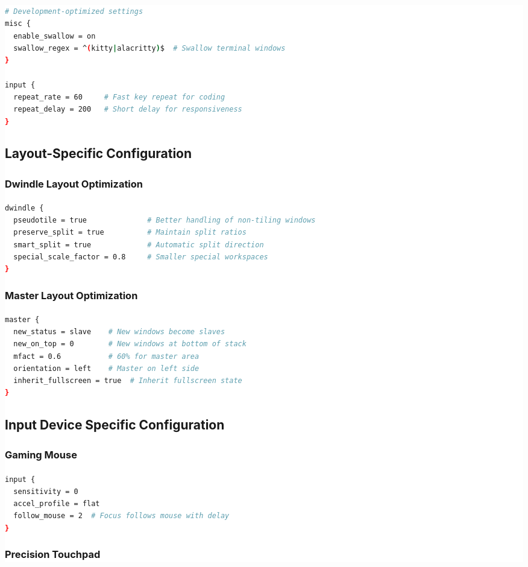 ```bash
# Development-optimized settings
misc {
  enable_swallow = on
  swallow_regex = ^(kitty|alacritty)$  # Swallow terminal windows
}

input {
  repeat_rate = 60     # Fast key repeat for coding
  repeat_delay = 200   # Short delay for responsiveness
}
```

## Layout-Specific Configuration

### Dwindle Layout Optimization

```bash
dwindle {
  pseudotile = true              # Better handling of non-tiling windows
  preserve_split = true          # Maintain split ratios
  smart_split = true             # Automatic split direction
  special_scale_factor = 0.8     # Smaller special workspaces
}
```

### Master Layout Optimization

```bash
master {
  new_status = slave    # New windows become slaves
  new_on_top = 0        # New windows at bottom of stack
  mfact = 0.6           # 60% for master area
  orientation = left    # Master on left side
  inherit_fullscreen = true  # Inherit fullscreen state
}
```

## Input Device Specific Configuration

### Gaming Mouse

```bash
input {
  sensitivity = 0
  accel_profile = flat
  follow_mouse = 2  # Focus follows mouse with delay
}
```

### Precision Touchpad
